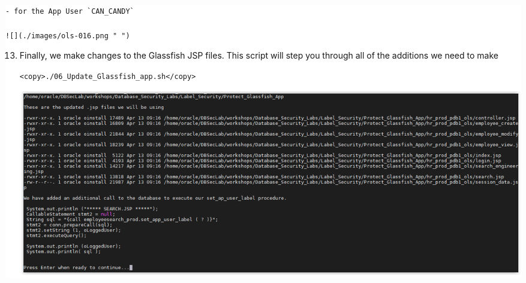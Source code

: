     - for the App User `CAN_CANDY`

    ![](./images/ols-016.png " ")

13. Finally, we make changes to the Glassfish JSP files.
    This script will step you through all of the additions we need to make

      ````
      <copy>./06_Update_Glassfish_app.sh</copy>
      ````

    ![](./images/ols-019.png " ")
